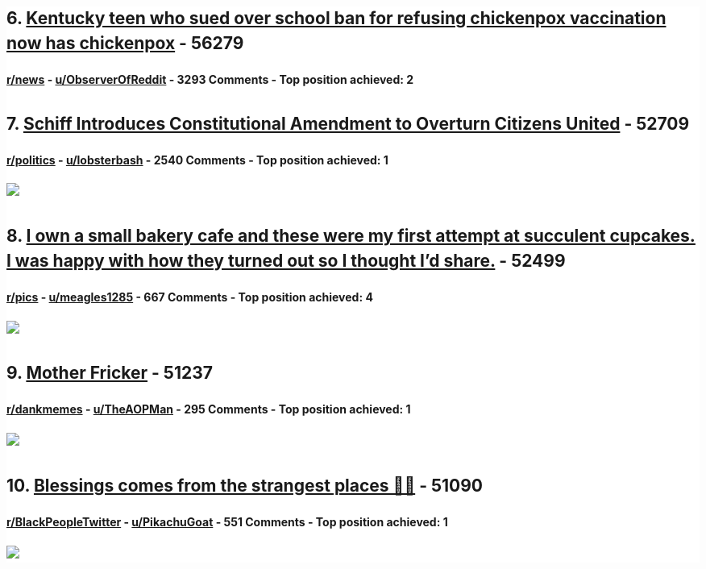 ## 6. [Kentucky teen who sued over school ban for refusing chickenpox vaccination now has chickenpox](http://reddit.com/r/news/comments/bm7x2d/kentucky_teen_who_sued_over_school_ban_for/) - 56279
#### [r/news](http://reddit.com/r/news) - [u/ObserverOfReddit](http://reddit.com/u/ObserverOfReddit) - 3293 Comments - Top position achieved: 2

## 7. [Schiff Introduces Constitutional Amendment to Overturn Citizens United](http://reddit.com/r/politics/comments/bm7364/schiff_introduces_constitutional_amendment_to/) - 52709
#### [r/politics](http://reddit.com/r/politics) - [u/lobsterbash](http://reddit.com/u/lobsterbash) - 2540 Comments - Top position achieved: 1

<a href="https://thehill.com/homenews/house/442697-schiff-introduces-constitutional-amendment-to-overturn-citizens-united"><img src="https://b.thumbs.redditmedia.com/bMgJzEUisqce-CHaFcAvNItBnt7oLka2IM87LNBhIHQ.jpg"></img></a>

## 8. [I own a small bakery cafe and these were my first attempt at succulent cupcakes. I was happy with how they turned out so I thought I’d share.](http://reddit.com/r/pics/comments/bm53gw/i_own_a_small_bakery_cafe_and_these_were_my_first/) - 52499
#### [r/pics](http://reddit.com/r/pics) - [u/meagles1285](http://reddit.com/u/meagles1285) - 667 Comments - Top position achieved: 4

<a href="https://i.redd.it/hqwkzm1llzw21.jpg"><img src="https://b.thumbs.redditmedia.com/VX1XNLfFyl4BTXRAJLeGUrEqRdJBeOml9OFANcHxGBA.jpg"></img></a>

## 9. [Mother Fricker](http://reddit.com/r/dankmemes/comments/bm1eiw/mother_fricker/) - 51237
#### [r/dankmemes](http://reddit.com/r/dankmemes) - [u/TheAOPMan](http://reddit.com/u/TheAOPMan) - 295 Comments - Top position achieved: 1

<a href="https://i.redd.it/a3v1p72cbxw21.jpg"><img src="https://b.thumbs.redditmedia.com/aK9MkSqaQnrOFGxM39qxwrA0NUw0br4J6bslLbwSZxY.jpg"></img></a>

## 10. [Blessings comes from the strangest places 👌🏾](http://reddit.com/r/BlackPeopleTwitter/comments/bm5dp7/blessings_comes_from_the_strangest_places/) - 51090
#### [r/BlackPeopleTwitter](http://reddit.com/r/BlackPeopleTwitter) - [u/PikachuGoat](http://reddit.com/u/PikachuGoat) - 551 Comments - Top position achieved: 1

<a href="https://i.redd.it/yzwjq99dqzw21.jpg"><img src="https://b.thumbs.redditmedia.com/s0P1O70eOyaHs5sIFwDahoaFXu_pu3GP1vs7sLr_SDo.jpg"></img></a>
